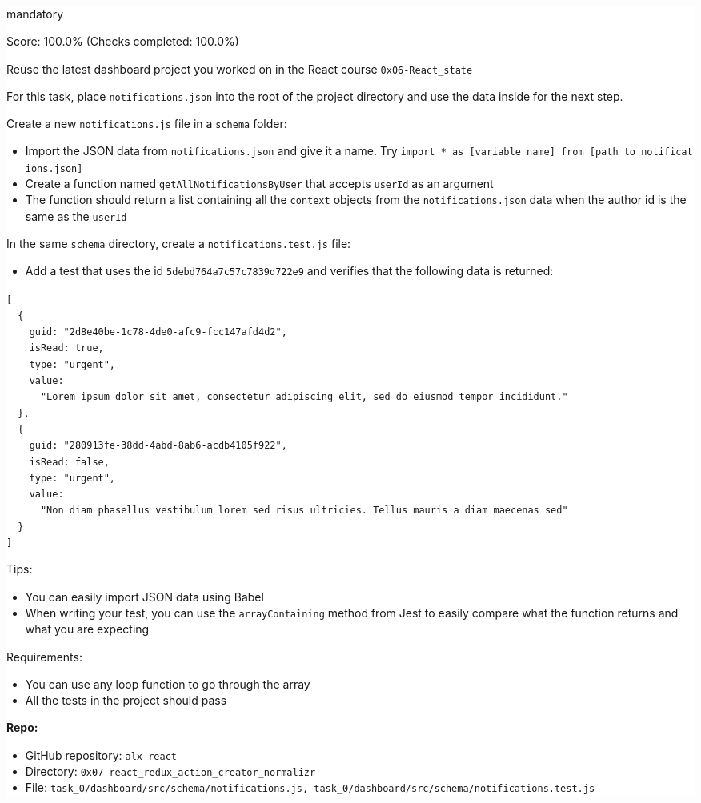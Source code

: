 mandatory

Score: 100.0% (Checks completed: 100.0%)

Reuse the latest dashboard project you worked on in the React course `0x06-React_state`

For this task, place `notifications.json` into the root of the project directory and use the data inside for the next step.

Create a new `notifications.js` file in a `schema` folder:

-   Import the JSON data from `notifications.json` and give it a name. Try `import * as [variable name] from [path to notifications.json]`
-   Create a function named `getAllNotificationsByUser` that accepts `userId` as an argument
-   The function should return a list containing all the `context` objects from the `notifications.json` data when the author id is the same as the `userId`

In the same `schema` directory, create a `notifications.test.js` file:

-   Add a test that uses the id `5debd764a7c57c7839d722e9` and verifies that the following data is returned:

```
[
  {
    guid: "2d8e40be-1c78-4de0-afc9-fcc147afd4d2",
    isRead: true,
    type: "urgent",
    value:
      "Lorem ipsum dolor sit amet, consectetur adipiscing elit, sed do eiusmod tempor incididunt."
  },
  {
    guid: "280913fe-38dd-4abd-8ab6-acdb4105f922",
    isRead: false,
    type: "urgent",
    value:
      "Non diam phasellus vestibulum lorem sed risus ultricies. Tellus mauris a diam maecenas sed"
  }
]

```

Tips:

-   You can easily import JSON data using Babel
-   When writing your test, you can use the `arrayContaining` method from Jest to easily compare what the function returns and what you are expecting

Requirements:

-   You can use any loop function to go through the array
-   All the tests in the project should pass

**Repo:**

-   GitHub repository: `alx-react`
-   Directory: `0x07-react_redux_action_creator_normalizr`
-   File: `task_0/dashboard/src/schema/notifications.js, task_0/dashboard/src/schema/notifications.test.js`

